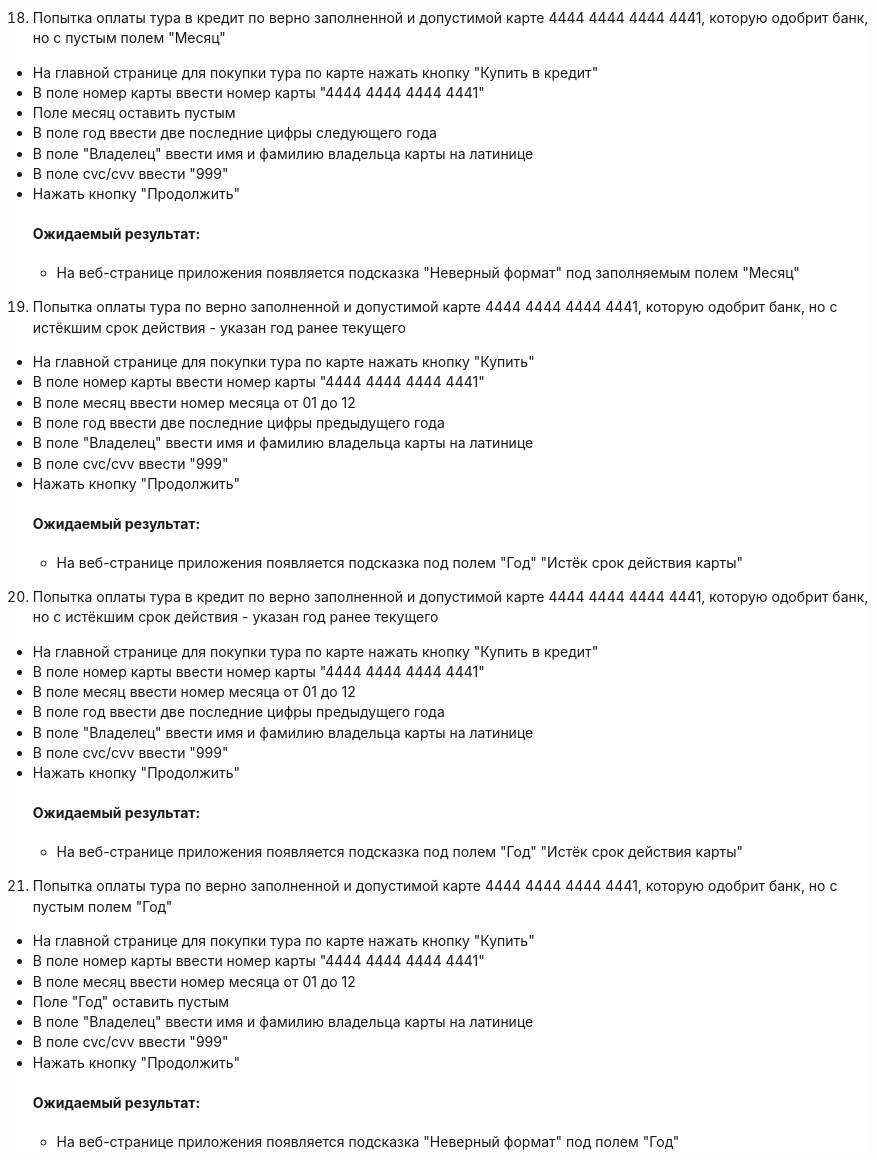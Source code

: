 18. Попытка оплаты тура в кредит по верно заполненной и допустимой карте 4444 4444 4444 4441, которую одобрит банк,
    но с пустым полем "Месяц"
* На главной странице для покупки тура по карте нажать кнопку "Купить в кредит"
* В поле номер карты ввести номер карты "4444 4444 4444 4441"
* Поле месяц оставить пустым
* В поле год ввести две последние цифры следующего года
* В поле "Владелец" ввести имя и фамилию владельца карты на латинице
* В поле cvc/cvv ввести "999"
* Нажать кнопку "Продолжить"
  #### Ожидаемый результат:
    * На веб-странице приложения появляется подсказка "Неверный формат" под заполняемым полем "Месяц"
  
19. Попытка оплаты тура по верно заполненной и допустимой карте 4444 4444 4444 4441, которую одобрит банк,
    но с истёкшим срок действия - указан год ранее текущего
* На главной странице для покупки тура по карте нажать кнопку "Купить"
* В поле номер карты ввести номер карты "4444 4444 4444 4441"
* В поле месяц ввести номер месяца от 01 до 12
* В поле год ввести две последние цифры предыдущего года
* В поле "Владелец" ввести имя и фамилию владельца карты на латинице
* В поле cvc/cvv ввести "999"
* Нажать кнопку "Продолжить"
  #### Ожидаемый результат:
    * На веб-странице приложения появляется подсказка под полем "Год" "Истёк срок действия карты"

20. Попытка оплаты тура в кредит по верно заполненной и допустимой карте 4444 4444 4444 4441, которую одобрит банк,
    но с истёкшим срок действия - указан год ранее текущего
* На главной странице для покупки тура по карте нажать кнопку "Купить в кредит"
* В поле номер карты ввести номер карты "4444 4444 4444 4441"
* В поле месяц ввести номер месяца от 01 до 12
* В поле год ввести две последние цифры предыдущего года
* В поле "Владелец" ввести имя и фамилию владельца карты на латинице
* В поле cvc/cvv ввести "999"
* Нажать кнопку "Продолжить"
  #### Ожидаемый результат:
    * На веб-странице приложения появляется подсказка под полем "Год" "Истёк срок действия карты"
  
21. Попытка оплаты тура по верно заполненной и допустимой карте 4444 4444 4444 4441, которую одобрит банк,
    но с пустым полем "Год"
* На главной странице для покупки тура по карте нажать кнопку "Купить"
* В поле номер карты ввести номер карты "4444 4444 4444 4441"
* В поле месяц ввести номер месяца от 01 до 12
* Поле "Год" оставить пустым
* В поле "Владелец" ввести имя и фамилию владельца карты на латинице
* В поле cvc/cvv ввести "999"
* Нажать кнопку "Продолжить"
  #### Ожидаемый результат:
    * На веб-странице приложения появляется подсказка "Неверный формат" под полем "Год"
